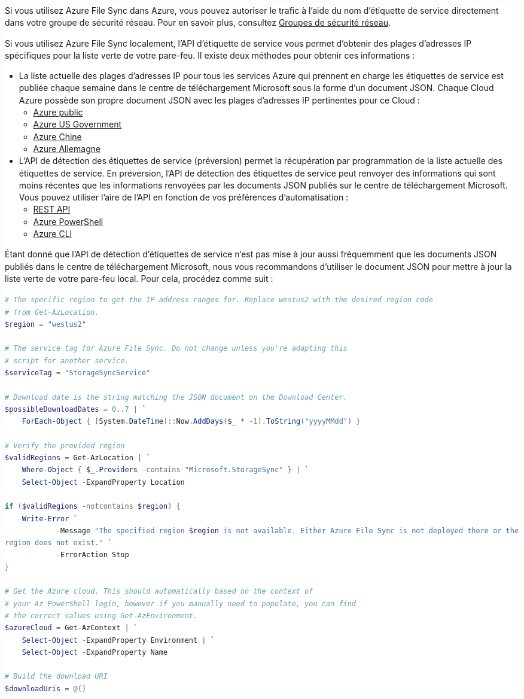Si vous utilisez Azure File Sync dans Azure, vous pouvez autoriser le trafic à l’aide du nom d’étiquette de service directement dans votre groupe de sécurité réseau. Pour en savoir plus, consultez [Groupes de sécurité réseau](../../virtual-network/security-overview.md).

Si vous utilisez Azure File Sync localement, l’API d’étiquette de service vous permet d’obtenir des plages d’adresses IP spécifiques pour la liste verte de votre pare-feu. Il existe deux méthodes pour obtenir ces informations :

- La liste actuelle des plages d’adresses IP pour tous les services Azure qui prennent en charge les étiquettes de service est publiée chaque semaine dans le centre de téléchargement Microsoft sous la forme d’un document JSON. Chaque Cloud Azure possède son propre document JSON avec les plages d’adresses IP pertinentes pour ce Cloud :
    - [Azure public](https://www.microsoft.com/download/details.aspx?id=56519)
    - [Azure US Government](https://www.microsoft.com/download/details.aspx?id=57063)
    - [Azure Chine](https://www.microsoft.com/download/details.aspx?id=57062)
    - [Azure Allemagne](https://www.microsoft.com/download/details.aspx?id=57064)
- L’API de détection des étiquettes de service (préversion) permet la récupération par programmation de la liste actuelle des étiquettes de service. En préversion, l’API de détection des étiquettes de service peut renvoyer des informations qui sont moins récentes que les informations renvoyées par les documents JSON publiés sur le centre de téléchargement Microsoft. Vous pouvez utiliser l’aire de l’API en fonction de vos préférences d’automatisation :
    - [REST API](https://docs.microsoft.com/rest/api/virtualnetwork/servicetags/list)
    - [Azure PowerShell](https://docs.microsoft.com/powershell/module/az.network/Get-AzNetworkServiceTag)
    - [Azure CLI](https://docs.microsoft.com/cli/azure/network#az-network-list-service-tags)

Étant donné que l’API de détection d’étiquettes de service n’est pas mise à jour aussi fréquemment que les documents JSON publiés dans le centre de téléchargement Microsoft, nous vous recommandons d’utiliser le document JSON pour mettre à jour la liste verte de votre pare-feu local. Pour cela, procédez comme suit :

```PowerShell
# The specific region to get the IP address ranges for. Replace westus2 with the desired region code 
# from Get-AzLocation.
$region = "westus2"

# The service tag for Azure File Sync. Do not change unless you're adapting this
# script for another service.
$serviceTag = "StorageSyncService"

# Download date is the string matching the JSON document on the Download Center. 
$possibleDownloadDates = 0..7 | `
    ForEach-Object { [System.DateTime]::Now.AddDays($_ * -1).ToString("yyyyMMdd") }

# Verify the provided region
$validRegions = Get-AzLocation | `
    Where-Object { $_.Providers -contains "Microsoft.StorageSync" } | `
    Select-Object -ExpandProperty Location

if ($validRegions -notcontains $region) {
    Write-Error `
            -Message "The specified region $region is not available. Either Azure File Sync is not deployed there or the region does not exist." `
            -ErrorAction Stop
}

# Get the Azure cloud. This should automatically based on the context of 
# your Az PowerShell login, however if you manually need to populate, you can find
# the correct values using Get-AzEnvironment.
$azureCloud = Get-AzContext | `
    Select-Object -ExpandProperty Environment | `
    Select-Object -ExpandProperty Name

# Build the download URI
$downloadUris = @()
```